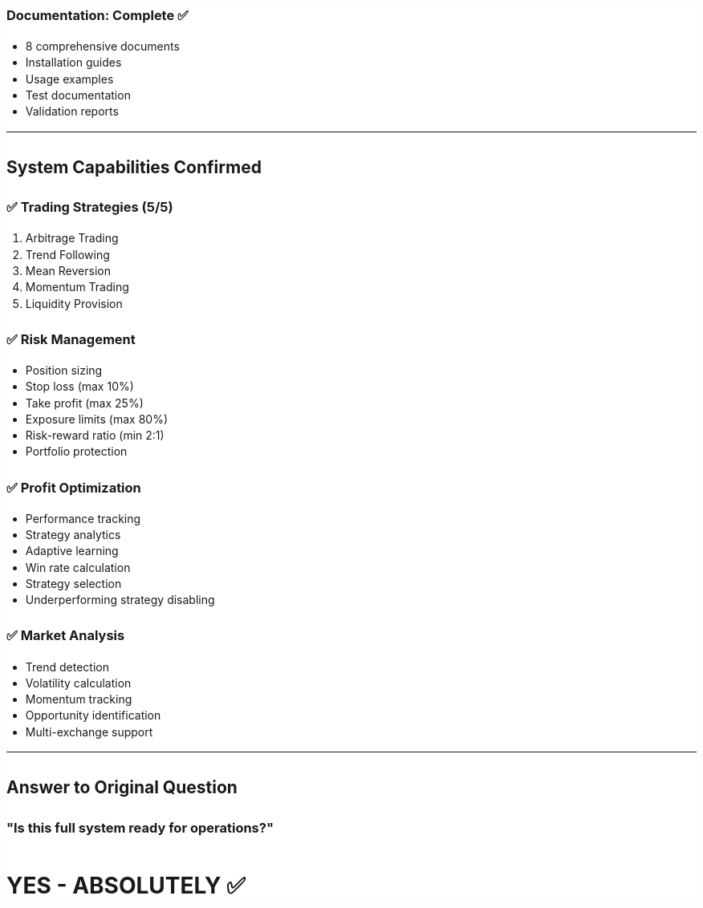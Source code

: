 ### Documentation: Complete ✅
- 8 comprehensive documents
- Installation guides
- Usage examples
- Test documentation
- Validation reports

---

## System Capabilities Confirmed

### ✅ Trading Strategies (5/5)
1. Arbitrage Trading
2. Trend Following
3. Mean Reversion
4. Momentum Trading
5. Liquidity Provision

### ✅ Risk Management
- Position sizing
- Stop loss (max 10%)
- Take profit (max 25%)
- Exposure limits (max 80%)
- Risk-reward ratio (min 2:1)
- Portfolio protection

### ✅ Profit Optimization
- Performance tracking
- Strategy analytics
- Adaptive learning
- Win rate calculation
- Strategy selection
- Underperforming strategy disabling

### ✅ Market Analysis
- Trend detection
- Volatility calculation
- Momentum tracking
- Opportunity identification
- Multi-exchange support

---

## Answer to Original Question

### "Is this full system ready for operations?"

# YES - ABSOLUTELY ✅

